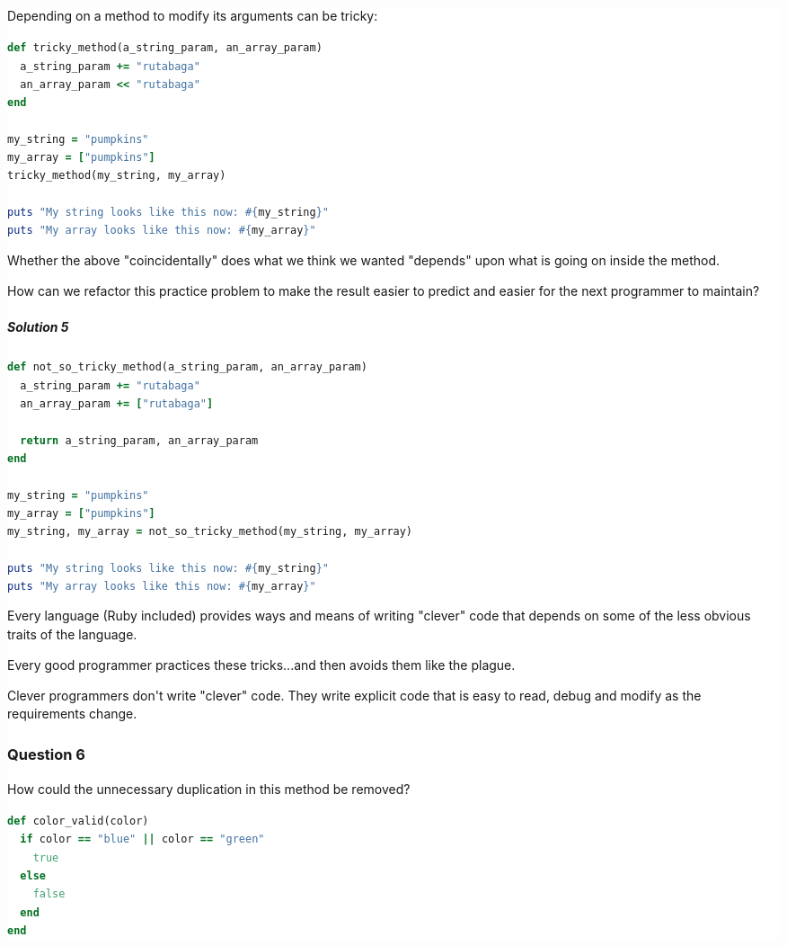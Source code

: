 Depending on a method to modify its arguments can be tricky:

```ruby
def tricky_method(a_string_param, an_array_param)
  a_string_param += "rutabaga"
  an_array_param << "rutabaga"
end

my_string = "pumpkins"
my_array = ["pumpkins"]
tricky_method(my_string, my_array)

puts "My string looks like this now: #{my_string}"
puts "My array looks like this now: #{my_array}"
```

Whether the above "coincidentally" does what we think we wanted "depends" upon
what is going on inside the method.

How can we refactor this practice problem to make the result easier to predict
and easier for the next programmer to maintain?

##### Solution 5

```ruby
def not_so_tricky_method(a_string_param, an_array_param)
  a_string_param += "rutabaga"
  an_array_param += ["rutabaga"]

  return a_string_param, an_array_param
end

my_string = "pumpkins"
my_array = ["pumpkins"]
my_string, my_array = not_so_tricky_method(my_string, my_array)

puts "My string looks like this now: #{my_string}"
puts "My array looks like this now: #{my_array}"
```

Every language (Ruby included) provides ways and means of writing "clever" code
that depends on some of the less obvious traits of the language.

Every good programmer practices these tricks...and then avoids them like the
plague.

Clever programmers don't write "clever" code. They write explicit code that is
easy to read, debug and modify as the requirements change.

### Question 6

How could the unnecessary duplication in this method be removed?

```ruby
def color_valid(color)
  if color == "blue" || color == "green"
    true
  else
    false
  end
end
```
